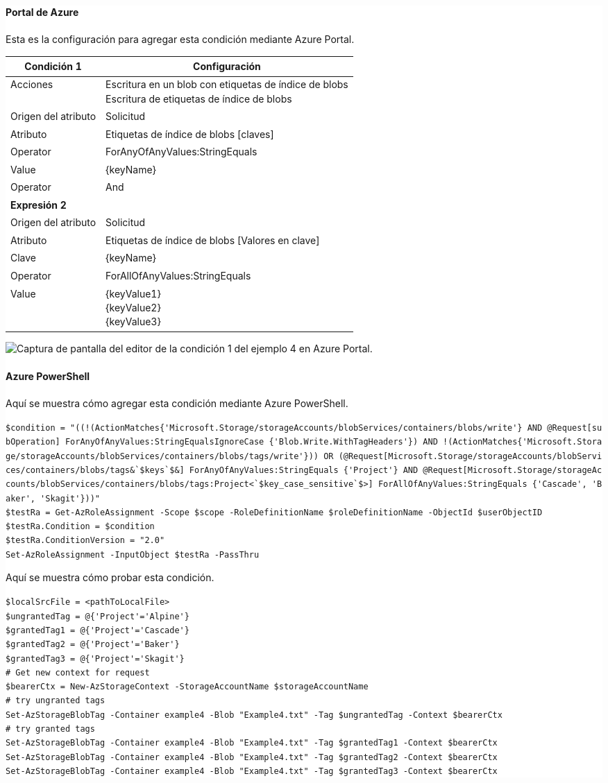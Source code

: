 #### <a name="azure-portal"></a>Portal de Azure

Esta es la configuración para agregar esta condición mediante Azure Portal.

| Condición 1 | Configuración |
| --- | --- |
| Acciones | Escritura en un blob con etiquetas de índice de blobs<br/>Escritura de etiquetas de índice de blobs |
| Origen del atributo | Solicitud |
| Atributo | Etiquetas de índice de blobs [claves] |
| Operator | ForAnyOfAnyValues:StringEquals |
| Value | {keyName} |
| Operator | And |
| **Expresión 2** |  |
| Origen del atributo | Solicitud |
| Atributo | Etiquetas de índice de blobs [Valores en clave] |
| Clave | {keyName} |
| Operator | ForAllOfAnyValues:StringEquals |
| Value | {keyValue1}<br/>{keyValue2}<br/>{keyValue3} |

![Captura de pantalla del editor de la condición 1 del ejemplo 4 en Azure Portal.](./media/storage-auth-abac-examples/example-4-condition-1-portal.png)

#### <a name="azure-powershell"></a>Azure PowerShell

Aquí se muestra cómo agregar esta condición mediante Azure PowerShell.

```azurepowershell
$condition = "((!(ActionMatches{'Microsoft.Storage/storageAccounts/blobServices/containers/blobs/write'} AND @Request[subOperation] ForAnyOfAnyValues:StringEqualsIgnoreCase {'Blob.Write.WithTagHeaders'}) AND !(ActionMatches{'Microsoft.Storage/storageAccounts/blobServices/containers/blobs/tags/write'})) OR (@Request[Microsoft.Storage/storageAccounts/blobServices/containers/blobs/tags&`$keys`$&] ForAnyOfAnyValues:StringEquals {'Project'} AND @Request[Microsoft.Storage/storageAccounts/blobServices/containers/blobs/tags:Project<`$key_case_sensitive`$>] ForAllOfAnyValues:StringEquals {'Cascade', 'Baker', 'Skagit'}))"
$testRa = Get-AzRoleAssignment -Scope $scope -RoleDefinitionName $roleDefinitionName -ObjectId $userObjectID
$testRa.Condition = $condition
$testRa.ConditionVersion = "2.0"
Set-AzRoleAssignment -InputObject $testRa -PassThru
```

Aquí se muestra cómo probar esta condición.

```azurepowershell
$localSrcFile = <pathToLocalFile>
$ungrantedTag = @{'Project'='Alpine'}
$grantedTag1 = @{'Project'='Cascade'}
$grantedTag2 = @{'Project'='Baker'}
$grantedTag3 = @{'Project'='Skagit'}
# Get new context for request
$bearerCtx = New-AzStorageContext -StorageAccountName $storageAccountName
# try ungranted tags
Set-AzStorageBlobTag -Container example4 -Blob "Example4.txt" -Tag $ungrantedTag -Context $bearerCtx
# try granted tags
Set-AzStorageBlobTag -Container example4 -Blob "Example4.txt" -Tag $grantedTag1 -Context $bearerCtx
Set-AzStorageBlobTag -Container example4 -Blob "Example4.txt" -Tag $grantedTag2 -Context $bearerCtx
Set-AzStorageBlobTag -Container example4 -Blob "Example4.txt" -Tag $grantedTag3 -Context $bearerCtx
```
